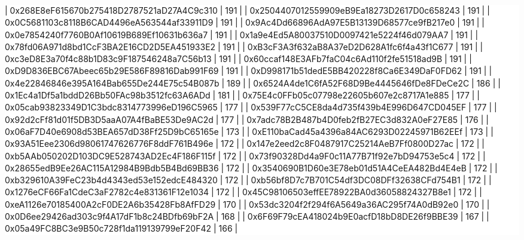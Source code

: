 | 0x268E8eF615670b275418D2787521aD27A4C9c310 | 191 |
| 0x2504407012559909eB9Ea18273D2617D0c658243 | 191 |
| 0x0C5681103c8118B6CAD4496eA563544af33911D9 | 191 |
| 0x9Ac4Dd66896AdA97E5B13139D68577ce9fB217e0 | 191 |
| 0x0e7854240f7760B0Af10619B689Ef10631b636a7 | 191 |
| 0x1a9e4Ed5A80037510D0097421e5224f46d079AA7 | 191 |
| 0x78fd06A971d8bd1CcF3BA2E16CD2D5EA451933E2 | 191 |
| 0xB3cF3A3f632aB8A37eD2D628A1fc6f4a43f1C677 | 191 |
| 0xc3eD8E3a70f4c88b1D83c9F187546248a7C56b13 | 191 |
| 0x60ccaf148E3AFb7faC04c6Ad110f2fe51518ad9B | 191 |
| 0xD9D836EBC67Abeec65b29E586F89816Dab991F69 | 191 |
| 0xD998171b51dedE5BB420228f8Ca6E349DaF0FD62 | 191 |
| 0x4e22846846e395A164Bab655De244E75c54B087b | 189 |
| 0x6524A4de1C6fA52F68D9Be4445646fDe8FDeCe2C | 186 |
| 0x1Ec4a1Df5a1bddD26Bb50FAc98b3512fc63A6ADd | 181 |
| 0x75E4c0FFb05c07798e22605b607e2c8717A1e885 | 177 |
| 0x05cab93823349D1C3bdc8314773996eD196C5965 | 177 |
| 0x539F77cC5CE8da4d735f439b4E996D647CD045EF | 177 |
| 0x92d2cFf81d01f5DB3D5aaA07A4fBaBE53De9AC2d | 177 |
| 0x7adc78B2B487b4D0feb2fB27EC3d832A0eF27E85 | 176 |
| 0x06aF7D40e6908d53BEA657dD38Ff25D9bC65165e | 173 |
| 0xE110baCad45a4396a84AC6293D02245971B62EEf | 173 |
| 0x93A51Eee2306d98061747626776F8ddF761B496e | 172 |
| 0x147e2eed2c8F0487917C25214AeB7Ff0800D27ac | 172 |
| 0xb5AAb050202D103DC9E528743AD2Ec4F186F115f | 172 |
| 0x73f90328Dd4a9F0c11A77B71f92e7bD94753e5c4 | 172 |
| 0x28655edB9Ee26AC115A12984B9Bdb5B4Bd69BB36 | 172 |
| 0x3540690B1D60e3E78eb01d51A4CeEA482Bd4E4eB | 172 |
| 0xb329610A39FeC23b4d4343ed53e152edcE484320 | 172 |
| 0xb56bf8D7c7B701C54df3DC08DFf32638CFd754B1 | 172 |
| 0x1276eCF66Fa1CdeC3aF2782c4e831361F12e1034 | 172 |
| 0x45C98106503effEE78922BA0d36058824327B8e1 | 172 |
| 0xeA1126e70185400A2cF0DE2A6b35428Fb8AfFD29 | 170 |
| 0x53dc3204f2f294f6A5649a36AC295f74A0dB92e0 | 170 |
| 0x0D6ee29426ad303c9f4A17dF1b8c24BDfb69bF2A | 168 |
| 0x6F69F79cEA418024b9E0acfD18bD8DE26f9BBE39 | 167 |
| 0x05a49FC8BC3e9B50c728f1da119139799eF20F42 | 166 |